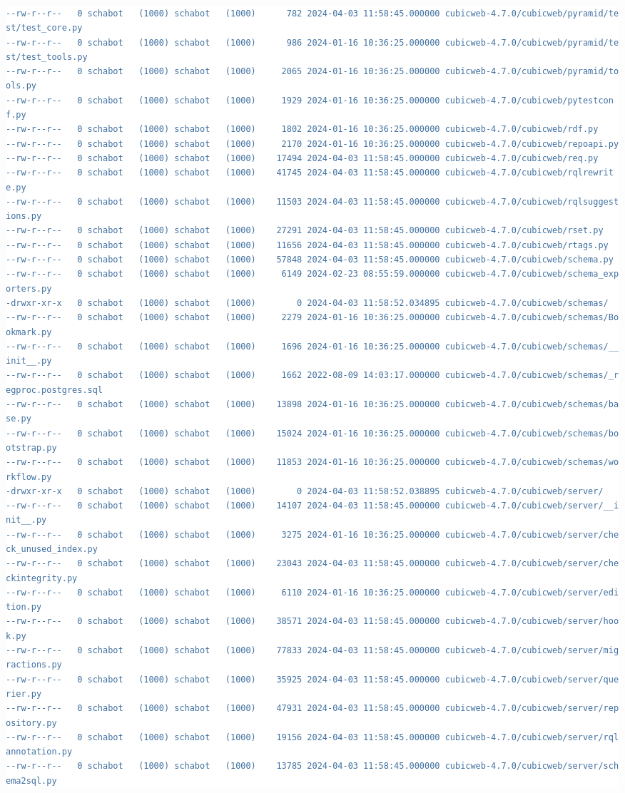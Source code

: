 ```diff
--rw-r--r--   0 schabot   (1000) schabot   (1000)      782 2024-04-03 11:58:45.000000 cubicweb-4.7.0/cubicweb/pyramid/test/test_core.py
--rw-r--r--   0 schabot   (1000) schabot   (1000)      986 2024-01-16 10:36:25.000000 cubicweb-4.7.0/cubicweb/pyramid/test/test_tools.py
--rw-r--r--   0 schabot   (1000) schabot   (1000)     2065 2024-01-16 10:36:25.000000 cubicweb-4.7.0/cubicweb/pyramid/tools.py
--rw-r--r--   0 schabot   (1000) schabot   (1000)     1929 2024-01-16 10:36:25.000000 cubicweb-4.7.0/cubicweb/pytestconf.py
--rw-r--r--   0 schabot   (1000) schabot   (1000)     1802 2024-01-16 10:36:25.000000 cubicweb-4.7.0/cubicweb/rdf.py
--rw-r--r--   0 schabot   (1000) schabot   (1000)     2170 2024-01-16 10:36:25.000000 cubicweb-4.7.0/cubicweb/repoapi.py
--rw-r--r--   0 schabot   (1000) schabot   (1000)    17494 2024-04-03 11:58:45.000000 cubicweb-4.7.0/cubicweb/req.py
--rw-r--r--   0 schabot   (1000) schabot   (1000)    41745 2024-04-03 11:58:45.000000 cubicweb-4.7.0/cubicweb/rqlrewrite.py
--rw-r--r--   0 schabot   (1000) schabot   (1000)    11503 2024-04-03 11:58:45.000000 cubicweb-4.7.0/cubicweb/rqlsuggestions.py
--rw-r--r--   0 schabot   (1000) schabot   (1000)    27291 2024-04-03 11:58:45.000000 cubicweb-4.7.0/cubicweb/rset.py
--rw-r--r--   0 schabot   (1000) schabot   (1000)    11656 2024-04-03 11:58:45.000000 cubicweb-4.7.0/cubicweb/rtags.py
--rw-r--r--   0 schabot   (1000) schabot   (1000)    57848 2024-04-03 11:58:45.000000 cubicweb-4.7.0/cubicweb/schema.py
--rw-r--r--   0 schabot   (1000) schabot   (1000)     6149 2024-02-23 08:55:59.000000 cubicweb-4.7.0/cubicweb/schema_exporters.py
-drwxr-xr-x   0 schabot   (1000) schabot   (1000)        0 2024-04-03 11:58:52.034895 cubicweb-4.7.0/cubicweb/schemas/
--rw-r--r--   0 schabot   (1000) schabot   (1000)     2279 2024-01-16 10:36:25.000000 cubicweb-4.7.0/cubicweb/schemas/Bookmark.py
--rw-r--r--   0 schabot   (1000) schabot   (1000)     1696 2024-01-16 10:36:25.000000 cubicweb-4.7.0/cubicweb/schemas/__init__.py
--rw-r--r--   0 schabot   (1000) schabot   (1000)     1662 2022-08-09 14:03:17.000000 cubicweb-4.7.0/cubicweb/schemas/_regproc.postgres.sql
--rw-r--r--   0 schabot   (1000) schabot   (1000)    13898 2024-01-16 10:36:25.000000 cubicweb-4.7.0/cubicweb/schemas/base.py
--rw-r--r--   0 schabot   (1000) schabot   (1000)    15024 2024-01-16 10:36:25.000000 cubicweb-4.7.0/cubicweb/schemas/bootstrap.py
--rw-r--r--   0 schabot   (1000) schabot   (1000)    11853 2024-01-16 10:36:25.000000 cubicweb-4.7.0/cubicweb/schemas/workflow.py
-drwxr-xr-x   0 schabot   (1000) schabot   (1000)        0 2024-04-03 11:58:52.038895 cubicweb-4.7.0/cubicweb/server/
--rw-r--r--   0 schabot   (1000) schabot   (1000)    14107 2024-04-03 11:58:45.000000 cubicweb-4.7.0/cubicweb/server/__init__.py
--rw-r--r--   0 schabot   (1000) schabot   (1000)     3275 2024-01-16 10:36:25.000000 cubicweb-4.7.0/cubicweb/server/check_unused_index.py
--rw-r--r--   0 schabot   (1000) schabot   (1000)    23043 2024-04-03 11:58:45.000000 cubicweb-4.7.0/cubicweb/server/checkintegrity.py
--rw-r--r--   0 schabot   (1000) schabot   (1000)     6110 2024-01-16 10:36:25.000000 cubicweb-4.7.0/cubicweb/server/edition.py
--rw-r--r--   0 schabot   (1000) schabot   (1000)    38571 2024-04-03 11:58:45.000000 cubicweb-4.7.0/cubicweb/server/hook.py
--rw-r--r--   0 schabot   (1000) schabot   (1000)    77833 2024-04-03 11:58:45.000000 cubicweb-4.7.0/cubicweb/server/migractions.py
--rw-r--r--   0 schabot   (1000) schabot   (1000)    35925 2024-04-03 11:58:45.000000 cubicweb-4.7.0/cubicweb/server/querier.py
--rw-r--r--   0 schabot   (1000) schabot   (1000)    47931 2024-04-03 11:58:45.000000 cubicweb-4.7.0/cubicweb/server/repository.py
--rw-r--r--   0 schabot   (1000) schabot   (1000)    19156 2024-04-03 11:58:45.000000 cubicweb-4.7.0/cubicweb/server/rqlannotation.py
--rw-r--r--   0 schabot   (1000) schabot   (1000)    13785 2024-04-03 11:58:45.000000 cubicweb-4.7.0/cubicweb/server/schema2sql.py
```
